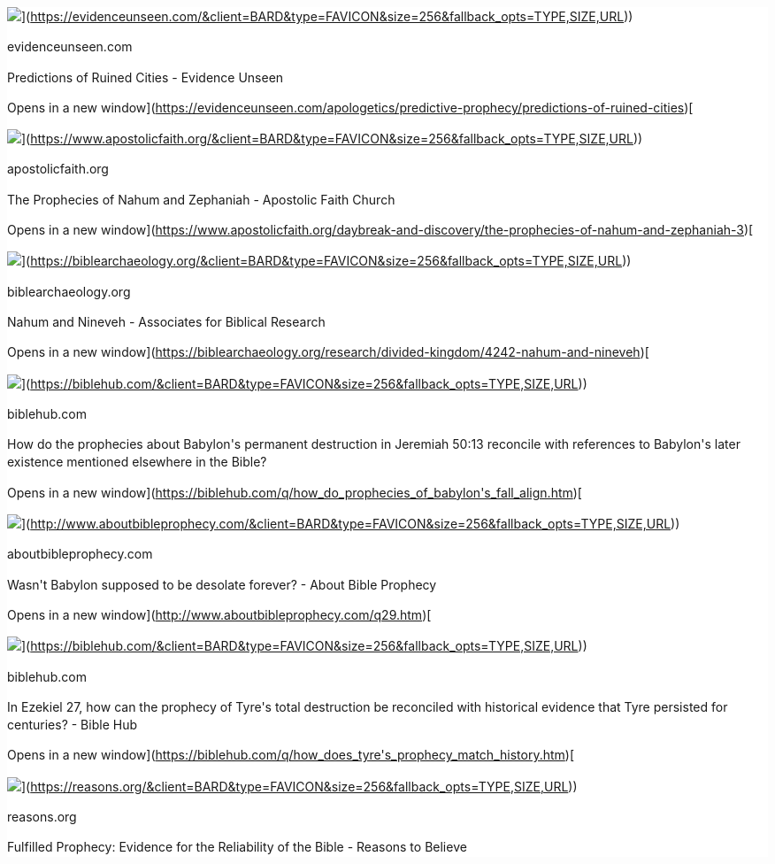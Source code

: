 ![](https://t0.gstatic.com/faviconV2?url=[https://evidenceunseen.com/&client=BARD&type=FAVICON&size=256&fallback_opts=TYPE,SIZE,URL)](https://evidenceunseen.com/&client=BARD&type=FAVICON&size=256&fallback_opts=TYPE,SIZE,URL))   
   
evidenceunseen.com   
   
Predictions of Ruined Cities - Evidence Unseen   
   
Opens in a new window](https://evidenceunseen.com/apologetics/predictive-prophecy/predictions-of-ruined-cities)[   
   
![](https://t2.gstatic.com/faviconV2?url=[https://www.apostolicfaith.org/&client=BARD&type=FAVICON&size=256&fallback_opts=TYPE,SIZE,URL)](https://www.apostolicfaith.org/&client=BARD&type=FAVICON&size=256&fallback_opts=TYPE,SIZE,URL))   
   
apostolicfaith.org   
   
The Prophecies of Nahum and Zephaniah - Apostolic Faith Church   
   
Opens in a new window](https://www.apostolicfaith.org/daybreak-and-discovery/the-prophecies-of-nahum-and-zephaniah-3)[   
   
![](https://t2.gstatic.com/faviconV2?url=[https://biblearchaeology.org/&client=BARD&type=FAVICON&size=256&fallback_opts=TYPE,SIZE,URL)](https://biblearchaeology.org/&client=BARD&type=FAVICON&size=256&fallback_opts=TYPE,SIZE,URL))   
   
biblearchaeology.org   
   
Nahum and Nineveh - Associates for Biblical Research   
   
Opens in a new window](https://biblearchaeology.org/research/divided-kingdom/4242-nahum-and-nineveh)[   
   
![](https://t2.gstatic.com/faviconV2?url=[https://biblehub.com/&client=BARD&type=FAVICON&size=256&fallback_opts=TYPE,SIZE,URL)](https://biblehub.com/&client=BARD&type=FAVICON&size=256&fallback_opts=TYPE,SIZE,URL))   
   
biblehub.com   
   
How do the prophecies about Babylon's permanent destruction in Jeremiah 50:13 reconcile with references to Babylon's later existence mentioned elsewhere in the Bible?   
   
Opens in a new window](https://biblehub.com/q/how_do_prophecies_of_babylon's_fall_align.htm)[   
   
![](https://t1.gstatic.com/faviconV2?url=[http://www.aboutbibleprophecy.com/&client=BARD&type=FAVICON&size=256&fallback_opts=TYPE,SIZE,URL)](http://www.aboutbibleprophecy.com/&client=BARD&type=FAVICON&size=256&fallback_opts=TYPE,SIZE,URL))   
   
aboutbibleprophecy.com   
   
Wasn't Babylon supposed to be desolate forever? - About Bible Prophecy   
   
Opens in a new window](http://www.aboutbibleprophecy.com/q29.htm)[   
   
![](https://t2.gstatic.com/faviconV2?url=[https://biblehub.com/&client=BARD&type=FAVICON&size=256&fallback_opts=TYPE,SIZE,URL)](https://biblehub.com/&client=BARD&type=FAVICON&size=256&fallback_opts=TYPE,SIZE,URL))   
   
biblehub.com   
   
In Ezekiel 27, how can the prophecy of Tyre's total destruction be reconciled with historical evidence that Tyre persisted for centuries? - Bible Hub   
   
Opens in a new window](https://biblehub.com/q/how_does_tyre's_prophecy_match_history.htm)[   
   
![](https://t0.gstatic.com/faviconV2?url=[https://reasons.org/&client=BARD&type=FAVICON&size=256&fallback_opts=TYPE,SIZE,URL)](https://reasons.org/&client=BARD&type=FAVICON&size=256&fallback_opts=TYPE,SIZE,URL))   
   
reasons.org   
   
Fulfilled Prophecy: Evidence for the Reliability of the Bible - Reasons to Believe   
   